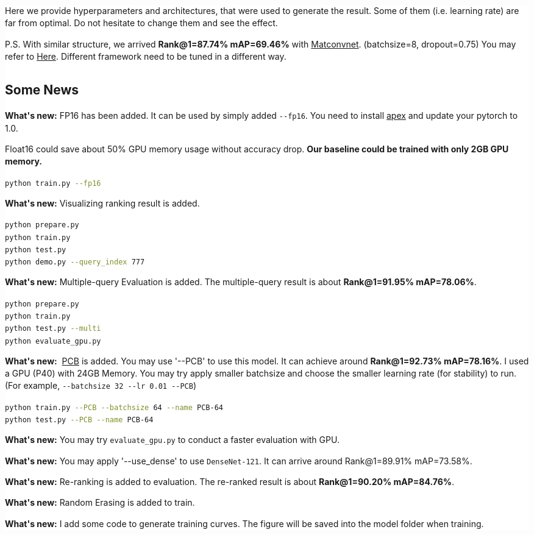Here we provide hyperparameters and architectures, that were used to generate the result. 
Some of them (i.e. learning rate) are far from optimal. Do not hesitate to change them and see the effect. 

P.S. With similar structure, we arrived **Rank@1=87.74% mAP=69.46%** with [Matconvnet](http://www.vlfeat.org/matconvnet/). (batchsize=8, dropout=0.75) 
You may refer to [Here](https://github.com/layumi/Person_reID_baseline_matconvnet).
Different framework need to be tuned in a different way.

## Some News
**What's new:** FP16 has been added. It can be used by simply added `--fp16`. You need to install [apex](https://github.com/NVIDIA/apex) and update your pytorch to 1.0. 

Float16 could save about 50% GPU memory usage without accuracy drop. **Our baseline could be trained with only 2GB GPU memory.** 
```bash
python train.py --fp16
```
**What's new:** Visualizing ranking result is added.
```bash
python prepare.py
python train.py
python test.py
python demo.py --query_index 777
```

**What's new:** Multiple-query Evaluation is added. The multiple-query result is about **Rank@1=91.95% mAP=78.06%**. 
```bash
python prepare.py
python train.py
python test.py --multi
python evaluate_gpu.py
```

**What's new:**  [PCB](https://arxiv.org/abs/1711.09349) is added. You may use '--PCB' to use this model. It can achieve around **Rank@1=92.73% mAP=78.16%**. I used a GPU (P40) with 24GB Memory. You may try apply smaller batchsize and choose the smaller learning rate (for stability) to run. (For example, `--batchsize 32 --lr 0.01 --PCB`)
```bash
python train.py --PCB --batchsize 64 --name PCB-64
python test.py --PCB --name PCB-64
```

**What's new:** You may try `evaluate_gpu.py` to conduct a faster evaluation with GPU.

**What's new:** You may apply '--use_dense' to use `DenseNet-121`. It can arrive around Rank@1=89.91% mAP=73.58%. 

**What's new:** Re-ranking is added to evaluation. The re-ranked result is about **Rank@1=90.20% mAP=84.76%**.

**What's new:** Random Erasing is added to train.

**What's new:** I add some code to generate training curves. The figure will be saved into the model folder when training.
